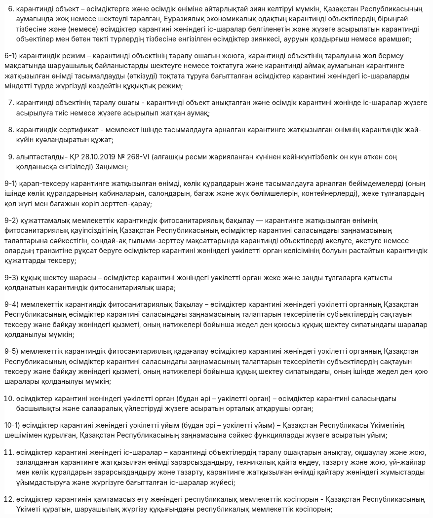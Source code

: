 6) карантинді объект – өсімдіктерге және өсімдік өніміне айтарлықтай зиян келтіруі мүмкін, Қазақстан Республикасының аумағында жоқ немесе шектеулі таралған, Еуразиялық экономикалық одақтың карантинді объектілердің бірыңғай тізбесіне және (немесе) өсімдіктер карантині жөніндегі іс-шаралар белгіленетін және жүзеге асырылатын карантинді объектілер мен бөтен текті түрлердің тізбесіне енгізілген өсімдіктер зиянкесі, ауруын қоздырғыш немесе арамшөп;

6-1) карантиндік режим – карантинді объектінің таралу ошағын жоюға, карантинді объектінің таралуына жол бермеу мақсатында шаруашылық байланыстарды шектеуге немесе тоқтатуға және карантинді аймақ аумағынан карантинге жатқызылған өнімді тасымалдауды (өткізуді) тоқтата тұруға бағытталған өсімдіктер карантині жөніндегі іс-шараларды міндетті түрде жүргізуді көздейтін құқықтық режим;

7) карантинді объектінің таралу ошағы - карантинді объект анықталған және өсімдік карантині жөнінде іс-шаралар жүзеге асырылуға тиіс немесе жүзеге асырылып жатқан аумақ;

8) карантиндік сертификат - мемлекет ішінде тасымалдауға арналған карантинге жатқызылған өнімнің карантиндік жай-күйін куәландыратын құжат;

9) алыптасталды- ҚР 28.10.2019 № 268-VІ (алғашқы ресми жарияланған күнінен кейінкүнтізбелік он күн өткен соң қолданысқа енгізіледі) Заңымен;

9-1) қарап-тексеру карантинге жатқызылған өнімді, көлік құралдарын және тасымалдауға арналған бейімдемелерді (оның ішінде көлік құралдарының кабиналарын, салондарын, багаж және жүк бөлімшелерін, контейнерлерді), жеке тұлғалардың қол жүгі мен багажын көріп зерттеп-қарау;

9-2) құжаттамалық мемлекеттік карантиндік фитосанитариялық бақылау — карантинге жатқызылған өнімнің фитосанитариялық қауіпсіздігінің Қазақстан Республикасының өсімдіктер карантині саласындағы заңнамасының талаптарына сәйкестігін, сондай-ақ ғылыми-зерттеу мақсаттарында карантинді объектілерді әкелуге, әкетуге немесе олардың транзитіне рұқсат беруге өсімдіктер карантині жөніндегі уәкілетті орган келісімінің болуын растайтын карантиндік құжаттарды тексеру;

9-3) құқық шектеу шарасы – өсімдіктер карантині жөніндегі уәкілетті орган жеке және заңды тұлғаларға қатысты қолданатын карантиндік фитосанитариялық шара;

9-4) мемлекеттік карантиндік фитосанитариялық бақылау – өсімдіктер карантині жөніндегі уәкілетті органның Қазақстан Республикасының өсімдіктер карантині саласындағы заңнамасының талаптарын тексерілетін субъектілердің сақтауын тексеру және байқау жөніндегі қызметі, оның нәтижелері бойынша жедел ден қоюсыз құқық шектеу сипатындағы шаралар қолданылуы мүмкін;

9-5) мемлекеттік карантиндік фитосанитариялық қадағалау өсімдіктер карантині жөніндегі уәкілетті органның Қазақстан Республикасының өсімдіктер карантині саласындағы заңнамасының талаптарын тексерілетін субъектілердің сақтауын тексеру және байқау жөніндегі қызметі, оның нәтижелері бойынша құқық шектеу сипатындағы, оның ішінде жедел ден қою шаралары қолданылуы мүмкін;

10) өсiмдiктер карантинi жөнiндегi уәкiлеттi орган (бұдан әрi – уәкiлеттi орган) – өсiмдiктер карантинi саласындағы басшылықты және салааралық үйлестiрудi жүзеге асыратын орталық атқарушы орган;

10-1) өсімдіктер карантині жөніндегі уәкілетті ұйым (бұдан әрі – уәкілетті ұйым) – Қазақстан Республикасы Үкіметінің шешімімен құрылған, Қазақстан Республикасының заңнамасына сәйкес функцияларды жүзеге асыратын ұйым;

11) өсімдіктер карантині жөніндегі іс-шаралар – карантинді объектілердің таралу ошақтарын анықтау, оқшаулау және жою, залалданған карантинге жатқызылған өнімді зарарсыздандыру, техникалық қайта өңдеу, тазарту және жою, үй-жайлар мен көлік құралдарын зарарсыздандыру және тазарту, карантинге жатқызылған өнiмді қайтару жөніндегі жұмыстарды ұйымдастыруға және жүргізуге бағытталған іс-шаралар жүйесі;

12) өсімдіктер карантинін қамтамасыз ету жөніндегі республикалық мемлекеттік кәсіпорын - Қазақстан Республикасының Үкіметі құратын, шаруашылық жүргізу құқығындағы республикалық мемлекеттік кәсіпорын;
